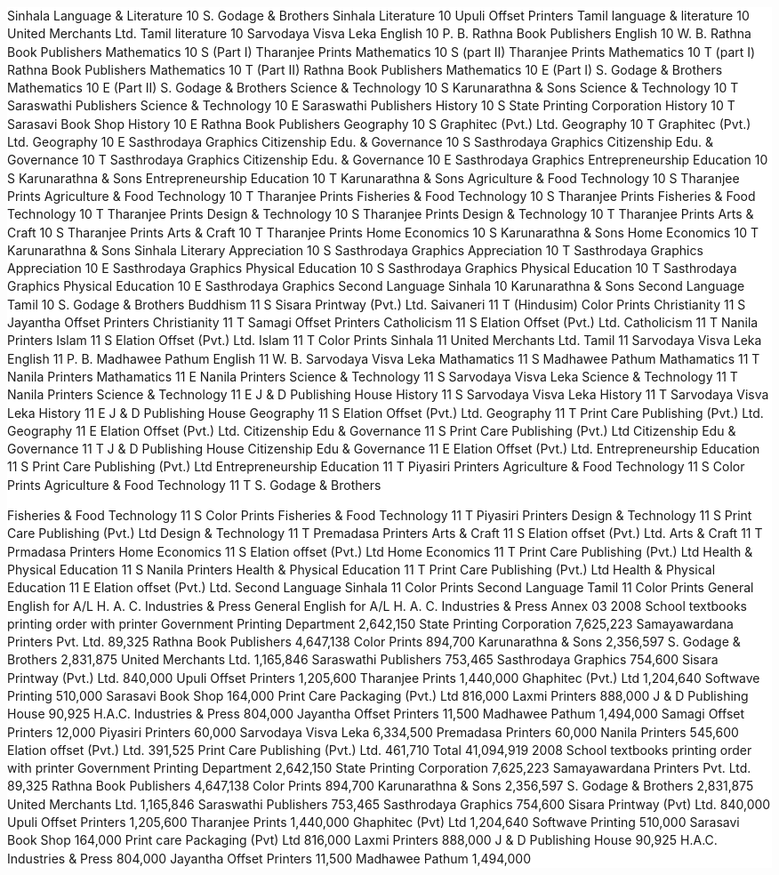 Sinhala Language & Literature 10 S. Godage & Brothers Sinhala Literature 10 Upuli Offset Printers Tamil language & literature 10 United Merchants Ltd. Tamil literature 10 Sarvodaya Visva Leka English 10 P. B. Rathna Book Publishers English 10 W. B. Rathna Book Publishers Mathematics 10 S (Part I) Tharanjee Prints Mathematics 10 S (part II) Tharanjee Prints Mathematics 10 T (part I) Rathna Book Publishers Mathematics 10 T (Part II) Rathna Book Publishers Mathematics 10 E (Part I) S. Godage & Brothers Mathematics 10 E (Part II) S. Godage & Brothers Science & Technology 10 S Karunarathna & Sons Science & Technology 10 T Saraswathi Publishers Science & Technology 10 E Saraswathi Publishers History 10 S State Printing Corporation History 10 T Sarasavi Book Shop History 10 E Rathna Book Publishers Geography 10 S Graphitec (Pvt.) Ltd. Geography 10 T Graphitec (Pvt.) Ltd. Geography 10 E Sasthrodaya Graphics Citizenship Edu. & Governance 10 S Sasthrodaya Graphics Citizenship Edu. & Governance 10 T Sasthrodaya Graphics Citizenship Edu. & Governance 10 E Sasthrodaya Graphics Entrepreneurship Education 10 S Karunarathna & Sons Entrepreneurship Education 10 T Karunarathna & Sons Agriculture & Food Technology 10 S Tharanjee Prints Agriculture & Food Technology 10 T Tharanjee Prints Fisheries & Food Technology 10 S Tharanjee Prints Fisheries & Food Technology 10 T Tharanjee Prints Design & Technology 10 S Tharanjee Prints Design & Technology 10 T Tharanjee Prints Arts & Craft 10 S Tharanjee Prints Arts & Craft 10 T Tharanjee Prints Home Economics 10 S Karunarathna & Sons Home Economics 10 T Karunarathna & Sons Sinhala Literary Appreciation 10 S Sasthrodaya Graphics Appreciation 10 T Sasthrodaya Graphics Appreciation 10 E Sasthrodaya Graphics Physical Education 10 S Sasthrodaya Graphics Physical Education 10 T Sasthrodaya Graphics Physical Education 10 E Sasthrodaya Graphics Second Language Sinhala 10 Karunarathna & Sons Second Language Tamil 10 S. Godage & Brothers Buddhism 11 S Sisara Printway (Pvt.) Ltd. Saivaneri 11 T (Hindusim) Color Prints Christianity 11 S Jayantha Offset Printers Christianity 11 T Samagi Offset Printers Catholicism 11 S Elation Offset (Pvt.) Ltd. Catholicism 11 T Nanila Printers Islam 11 S Elation Offset (Pvt.) Ltd. Islam 11 T Color Prints Sinhala 11 United Merchants Ltd. Tamil 11 Sarvodaya Visva Leka English 11 P. B. Madhawee Pathum English 11 W. B. Sarvodaya Visva Leka Mathamatics 11 S Madhawee Pathum Mathamatics 11 T Nanila Printers Mathamatics 11 E Nanila Printers Science & Technology 11 S Sarvodaya Visva Leka Science & Technology 11 T Nanila Printers Science & Technology 11 E J & D Publishing House History 11 S Sarvodaya Visva Leka History 11 T Sarvodaya Visva Leka History 11 E J & D Publishing House Geography 11 S Elation Offset (Pvt.) Ltd. Geography 11 T Print Care Publishing (Pvt.) Ltd. Geography 11 E Elation Offset (Pvt.) Ltd. Citizenship Edu & Governance 11 S Print Care Publishing (Pvt.) Ltd Citizenship Edu & Governance 11 T J & D Publishing House Citizenship Edu & Governance 11 E Elation Offset (Pvt.) Ltd. Entrepreneurship Education 11 S Print Care Publishing (Pvt.) Ltd Entrepreneurship Education 11 T Piyasiri Printers Agriculture & Food Technology 11 S Color Prints Agriculture & Food Technology 11 T S. Godage & Brothers

Fisheries & Food Technology 11 S Color Prints Fisheries & Food Technology 11 T Piyasiri Printers Design & Technology 11 S Print Care Publishing (Pvt.) Ltd Design & Technology 11 T Premadasa Printers Arts & Craft 11 S Elation offset (Pvt.) Ltd. Arts & Craft 11 T Prmadasa Printers Home Economics 11 S Elation offset (Pvt.) Ltd Home Economics 11 T Print Care Publishing (Pvt.) Ltd Health & Physical Education 11 S Nanila Printers Health & Physical Education 11 T Print Care Publishing (Pvt.) Ltd Health & Physical Education 11 E Elation offset (Pvt.) Ltd. Second Language Sinhala 11 Color Prints Second Language Tamil 11 Color Prints General English for A/L H. A. C. Industries & Press General English for A/L H. A. C. Industries & Press Annex 03 2008 School textbooks printing order with printer Government Printing Department 2,642,150 State Printing Corporation 7,625,223 Samayawardana Printers Pvt. Ltd. 89,325 Rathna Book Publishers 4,647,138 Color Prints 894,700 Karunarathna & Sons 2,356,597 S. Godage & Brothers 2,831,875 United Merchants Ltd. 1,165,846 Saraswathi Publishers 753,465 Sasthrodaya Graphics 754,600 Sisara Printway (Pvt.) Ltd. 840,000 Upuli Offset Printers 1,205,600 Tharanjee Prints 1,440,000 Ghaphitec (Pvt.) Ltd 1,204,640 Softwave Printing 510,000 Sarasavi Book Shop 164,000 Print Care Packaging (Pvt.) Ltd 816,000 Laxmi Printers 888,000 J & D Publishing House 90,925 H.A.C. Industries & Press 804,000 Jayantha Offset Printers 11,500 Madhawee Pathum 1,494,000 Samagi Offset Printers 12,000 Piyasiri Printers 60,000 Sarvodaya Visva Leka 6,334,500 Premadasa Printers 60,000 Nanila Printers 545,600 Elation offset (Pvt.) Ltd. 391,525 Print Care Publishing (Pvt.) Ltd. 461,710 Total 41,094,919 2008 School textbooks printing order with printer Government Printing Department 2,642,150 State Printing Corporation 7,625,223 Samayawardana Printers Pvt. Ltd. 89,325 Rathna Book Publishers 4,647,138 Color Prints 894,700 Karunarathna & Sons 2,356,597 S. Godage & Brothers 2,831,875 United Merchants Ltd. 1,165,846 Saraswathi Publishers 753,465 Sasthrodaya Graphics 754,600 Sisara Printway (Pvt) Ltd. 840,000 Upuli Offset Printers 1,205,600 Tharanjee Prints 1,440,000 Ghaphitec (Pvt) Ltd 1,204,640 Softwave Printing 510,000 Sarasavi Book Shop 164,000 Print care Packaging (Pvt) Ltd 816,000 Laxmi Printers 888,000 J & D Publishing House 90,925 H.A.C. Industries & Press 804,000 Jayantha Offset Printers 11,500 Madhawee Pathum 1,494,000

